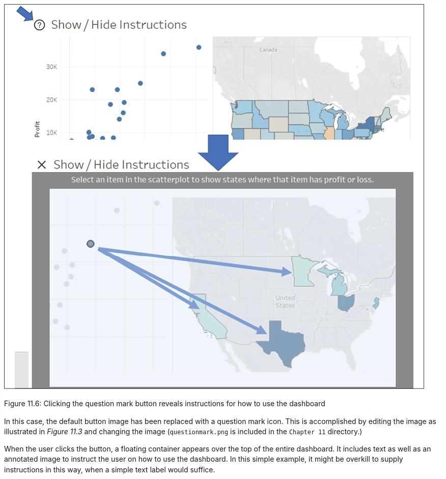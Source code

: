 ![](./images/B16021_11_06.png)

Figure 11.6: Clicking the question mark button reveals instructions for
how to use the dashboard

In this case, the default button image has been
replaced with a question mark icon. This is accomplished by editing the
image as illustrated in *Figure 11.3* and changing the image
(`questionmark.png` is included in the
`Chapter 11` directory.)

When the user clicks the button, a floating container appears over the
top of the entire dashboard. It includes text as well as an annotated
image to instruct the user on how to use the dashboard. In this simple
example, it might be overkill to supply instructions in this way, when a
simple text label would suffice.

